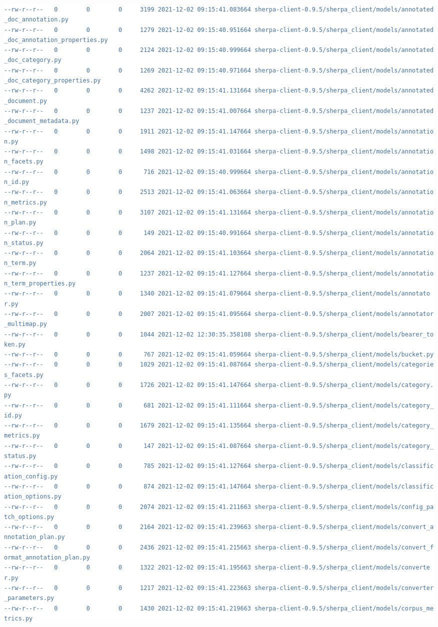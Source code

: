 ```diff
--rw-r--r--   0        0        0     3199 2021-12-02 09:15:41.083664 sherpa-client-0.9.5/sherpa_client/models/annotated_doc_annotation.py
--rw-r--r--   0        0        0     1279 2021-12-02 09:15:40.951664 sherpa-client-0.9.5/sherpa_client/models/annotated_doc_annotation_properties.py
--rw-r--r--   0        0        0     2124 2021-12-02 09:15:40.999664 sherpa-client-0.9.5/sherpa_client/models/annotated_doc_category.py
--rw-r--r--   0        0        0     1269 2021-12-02 09:15:40.971664 sherpa-client-0.9.5/sherpa_client/models/annotated_doc_category_properties.py
--rw-r--r--   0        0        0     4262 2021-12-02 09:15:41.131664 sherpa-client-0.9.5/sherpa_client/models/annotated_document.py
--rw-r--r--   0        0        0     1237 2021-12-02 09:15:41.007664 sherpa-client-0.9.5/sherpa_client/models/annotated_document_metadata.py
--rw-r--r--   0        0        0     1911 2021-12-02 09:15:41.147664 sherpa-client-0.9.5/sherpa_client/models/annotation.py
--rw-r--r--   0        0        0     1498 2021-12-02 09:15:41.031664 sherpa-client-0.9.5/sherpa_client/models/annotation_facets.py
--rw-r--r--   0        0        0      716 2021-12-02 09:15:40.999664 sherpa-client-0.9.5/sherpa_client/models/annotation_id.py
--rw-r--r--   0        0        0     2513 2021-12-02 09:15:41.063664 sherpa-client-0.9.5/sherpa_client/models/annotation_metrics.py
--rw-r--r--   0        0        0     3107 2021-12-02 09:15:41.131664 sherpa-client-0.9.5/sherpa_client/models/annotation_plan.py
--rw-r--r--   0        0        0      149 2021-12-02 09:15:40.991664 sherpa-client-0.9.5/sherpa_client/models/annotation_status.py
--rw-r--r--   0        0        0     2064 2021-12-02 09:15:41.103664 sherpa-client-0.9.5/sherpa_client/models/annotation_term.py
--rw-r--r--   0        0        0     1237 2021-12-02 09:15:41.127664 sherpa-client-0.9.5/sherpa_client/models/annotation_term_properties.py
--rw-r--r--   0        0        0     1340 2021-12-02 09:15:41.079664 sherpa-client-0.9.5/sherpa_client/models/annotator.py
--rw-r--r--   0        0        0     2007 2021-12-02 09:15:41.095664 sherpa-client-0.9.5/sherpa_client/models/annotator_multimap.py
--rw-r--r--   0        0        0     1044 2021-12-02 12:30:35.358108 sherpa-client-0.9.5/sherpa_client/models/bearer_token.py
--rw-r--r--   0        0        0      767 2021-12-02 09:15:41.059664 sherpa-client-0.9.5/sherpa_client/models/bucket.py
--rw-r--r--   0        0        0     1029 2021-12-02 09:15:41.087664 sherpa-client-0.9.5/sherpa_client/models/categories_facets.py
--rw-r--r--   0        0        0     1726 2021-12-02 09:15:41.147664 sherpa-client-0.9.5/sherpa_client/models/category.py
--rw-r--r--   0        0        0      681 2021-12-02 09:15:41.111664 sherpa-client-0.9.5/sherpa_client/models/category_id.py
--rw-r--r--   0        0        0     1679 2021-12-02 09:15:41.135664 sherpa-client-0.9.5/sherpa_client/models/category_metrics.py
--rw-r--r--   0        0        0      147 2021-12-02 09:15:41.087664 sherpa-client-0.9.5/sherpa_client/models/category_status.py
--rw-r--r--   0        0        0      785 2021-12-02 09:15:41.127664 sherpa-client-0.9.5/sherpa_client/models/classification_config.py
--rw-r--r--   0        0        0      874 2021-12-02 09:15:41.147664 sherpa-client-0.9.5/sherpa_client/models/classification_options.py
--rw-r--r--   0        0        0     2074 2021-12-02 09:15:41.211663 sherpa-client-0.9.5/sherpa_client/models/config_patch_options.py
--rw-r--r--   0        0        0     2164 2021-12-02 09:15:41.239663 sherpa-client-0.9.5/sherpa_client/models/convert_annotation_plan.py
--rw-r--r--   0        0        0     2436 2021-12-02 09:15:41.215663 sherpa-client-0.9.5/sherpa_client/models/convert_format_annotation_plan.py
--rw-r--r--   0        0        0     1322 2021-12-02 09:15:41.195663 sherpa-client-0.9.5/sherpa_client/models/converter.py
--rw-r--r--   0        0        0     1217 2021-12-02 09:15:41.223663 sherpa-client-0.9.5/sherpa_client/models/converter_parameters.py
--rw-r--r--   0        0        0     1430 2021-12-02 09:15:41.219663 sherpa-client-0.9.5/sherpa_client/models/corpus_metrics.py
```